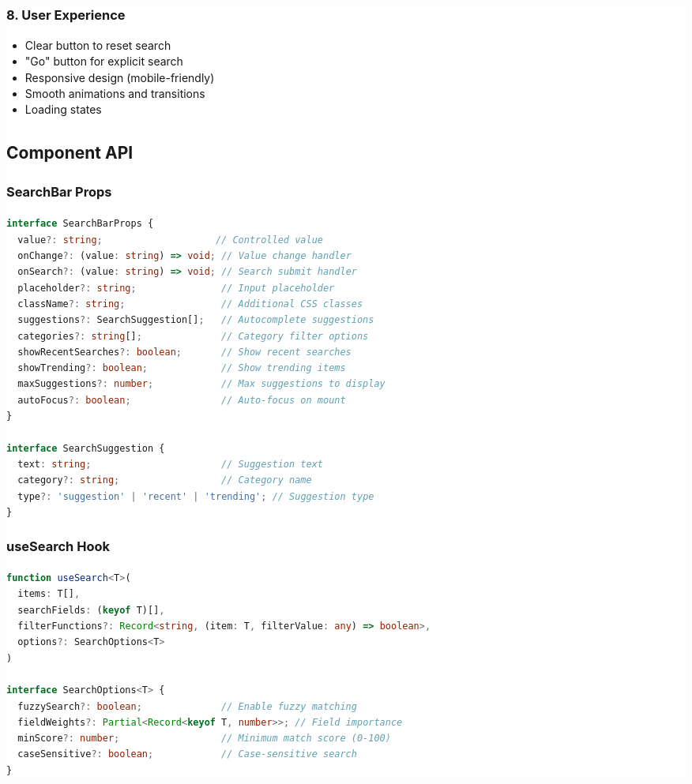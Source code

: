 ### 8. **User Experience**
- Clear button to reset search
- "Go" button for explicit search
- Responsive design (mobile-friendly)
- Smooth animations and transitions
- Loading states

## Component API

### SearchBar Props

```typescript
interface SearchBarProps {
  value?: string;                    // Controlled value
  onChange?: (value: string) => void; // Value change handler
  onSearch?: (value: string) => void; // Search submit handler
  placeholder?: string;               // Input placeholder
  className?: string;                 // Additional CSS classes
  suggestions?: SearchSuggestion[];   // Autocomplete suggestions
  categories?: string[];              // Category filter options
  showRecentSearches?: boolean;       // Show recent searches
  showTrending?: boolean;             // Show trending items
  maxSuggestions?: number;            // Max suggestions to display
  autoFocus?: boolean;                // Auto-focus on mount
}

interface SearchSuggestion {
  text: string;                       // Suggestion text
  category?: string;                  // Category name
  type?: 'suggestion' | 'recent' | 'trending'; // Suggestion type
}
```

### useSearch Hook

```typescript
function useSearch<T>(
  items: T[],
  searchFields: (keyof T)[],
  filterFunctions?: Record<string, (item: T, filterValue: any) => boolean>,
  options?: SearchOptions<T>
)

interface SearchOptions<T> {
  fuzzySearch?: boolean;              // Enable fuzzy matching
  fieldWeights?: Partial<Record<keyof T, number>>; // Field importance
  minScore?: number;                  // Minimum match score (0-100)
  caseSensitive?: boolean;            // Case-sensitive search
}
```
